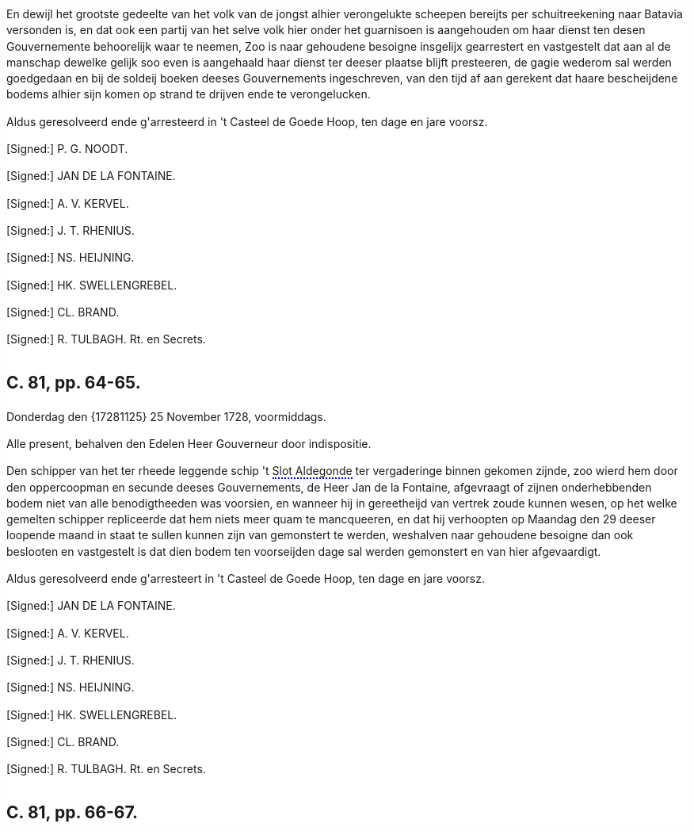 En dewijl het grootste gedeelte van het volk van de jongst alhier verongelukte scheepen bereijts per schuitreekening naar Batavia versonden is, en dat ook een partij van het selve volk hier onder het guarnisoen is aangehouden om haar dienst ten desen Gouvernemente behoorelijk waar te neemen, Zoo is naar gehoudene besoigne insgelijx gearrestert en vastgestelt dat aan al de manschap dewelke gelijk soo even is aangehaald haar dienst ter deeser plaatse blijft presteeren, de gagie wederom sal werden goedgedaan en bij de soldeij boeken deeses Gouvernements ingeschreven, van den tijd af aan gerekent dat haare bescheijdene bodems alhier sijn komen op strand te drijven ende te verongelucken.

Aldus geresolveerd ende g'arresteerd in 't Casteel de Goede Hoop, ten dage en jare voorsz.

[Signed:] P. G. NOODT.

[Signed:] JAN DE LA FONTAINE.

[Signed:] A. V. KERVEL.

[Signed:] J. T. RHENIUS.

[Signed:] NS. HEIJNING.

[Signed:] HK. SWELLENGREBEL.

[Signed:] CL. BRAND.

[Signed:] R. TULBAGH. Rt. en Secrets.

## C. 81, pp. 64-65.

Donderdag den {17281125} 25 November 1728, voormiddags.

Alle present, behalven den Edelen Heer Gouverneur door indispositie.

Den schipper van het ter rheede leggende schip 't <span style="border-bottom: 2px dotted #0000FF;">Slot Aldegonde</span> ter vergaderinge binnen gekomen zijnde, zoo wierd hem door den oppercoopman en secunde deeses Gouvernements, de Heer Jan de la Fontaine, afgevraagt of zijnen onderhebbenden bodem niet van alle benodigtheeden was voorsien, en wanneer hij in gereetheijd van vertrek zoude kunnen wesen, op het welke gemelten schipper repliceerde dat hem niets meer quam te mancqueeren, en dat hij verhoopten op Maandag den 29 deeser loopende maand in staat te sullen kunnen zijn van gemonstert te werden, weshalven naar gehoudene besoigne dan ook beslooten en vastgestelt is dat dien bodem ten voorseijden dage sal werden gemonstert en van hier afgevaardigt.

Aldus geresolveerd ende g'arresteert in 't Casteel de Goede Hoop, ten dage en jare voorsz.

[Signed:] JAN DE LA FONTAINE.

[Signed:] A. V. KERVEL.

[Signed:] J. T. RHENIUS.

[Signed:] NS. HEIJNING.

[Signed:] HK. SWELLENGREBEL.

[Signed:] CL. BRAND.

[Signed:] R. TULBAGH. Rt. en Secrets.

## C. 81, pp. 66-67.
